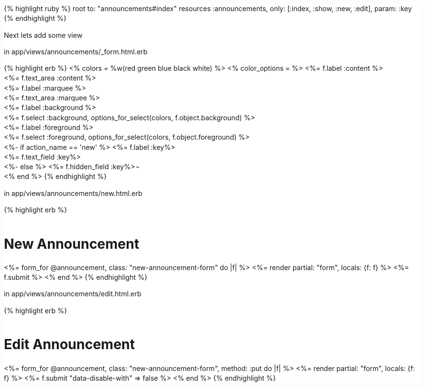 {% highlight ruby %}
root to: "announcements#index"
resources :announcements, only: [:index, :show, :new, :edit], param: :key
{% endhighlight %}

Next lets add some view

in app/views/announcements/_form.html.erb

{% highlight erb %}
<% colors = %w(red green blue black white) %>
<% color_options = %>
<%= f.label :content %>
<br>
<%= f.text_area :content %>
<br>
<%= f.label :marquee %>
<br>
<%= f.text_area :marquee %>
<br>
<%= f.label :background %>
<br>
<%= f.select :background, options_for_select(colors, f.object.background) %>
<br>
<%= f.label :foreground %>
<br>
<%= f.select :foreground, options_for_select(colors, f.object.foreground) %>
<br>
<%- if action_name == 'new' %>
  <%= f.label :key%>
  <br>
  <%= f.text_field :key%>
  <br>
<%- else %>
  <%= f.hidden_field :key%>¬  
<% end %>
{% endhighlight %}

in app/views/announcements/new.html.erb

{% highlight erb %}
<h1>New Announcement</h1>
<%= form_for @announcement, class: "new-announcement-form" do |f| %>
  <%= render partial: "form", locals: {f: f} %>
  <%= f.submit %>
<% end %>
{% endhighlight %}

in app/views/announcements/edit.html.erb

{% highlight erb %}
<h1>Edit Announcement</h1>
<%= form_for @announcement, class: "new-announcement-form", method: :put do |f| %>
  <%= render partial: "form", locals: {f: f} %>
  <%= f.submit  "data-disable-with" => false %>
<% end %>
{% endhighlight %}
